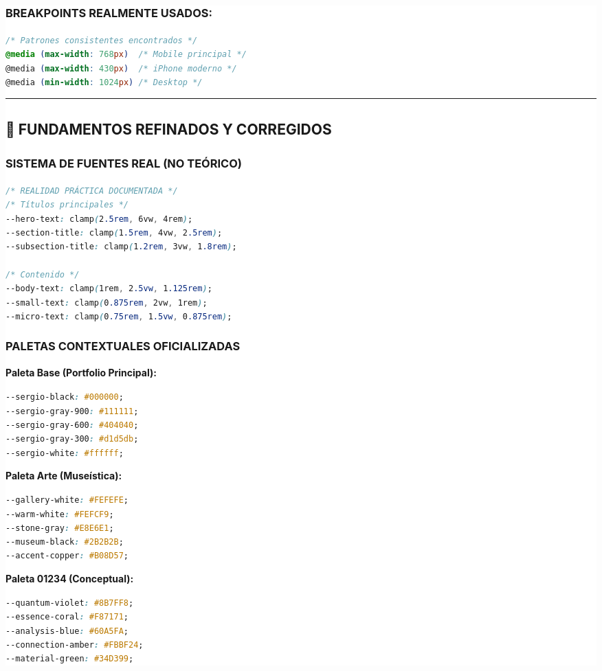 ### **BREAKPOINTS REALMENTE USADOS:**
```css
/* Patrones consistentes encontrados */
@media (max-width: 768px)  /* Mobile principal */
@media (max-width: 430px)  /* iPhone moderno */
@media (min-width: 1024px) /* Desktop */
```

---

## 🎯 FUNDAMENTOS REFINADOS Y CORREGIDOS

### **SISTEMA DE FUENTES REAL (NO TEÓRICO)**

```css
/* REALIDAD PRÁCTICA DOCUMENTADA */
/* Títulos principales */
--hero-text: clamp(2.5rem, 6vw, 4rem);
--section-title: clamp(1.5rem, 4vw, 2.5rem);
--subsection-title: clamp(1.2rem, 3vw, 1.8rem);

/* Contenido */
--body-text: clamp(1rem, 2.5vw, 1.125rem);
--small-text: clamp(0.875rem, 2vw, 1rem);
--micro-text: clamp(0.75rem, 1.5vw, 0.875rem);
```

### **PALETAS CONTEXTUALES OFICIALIZADAS**

**Paleta Base (Portfolio Principal):**
```css
--sergio-black: #000000;
--sergio-gray-900: #111111;
--sergio-gray-600: #404040;
--sergio-gray-300: #d1d5db;
--sergio-white: #ffffff;
```

**Paleta Arte (Museística):**
```css
--gallery-white: #FEFEFE;
--warm-white: #FEFCF9;
--stone-gray: #E8E6E1;
--museum-black: #2B2B2B;
--accent-copper: #B08D57;
```

**Paleta 01234 (Conceptual):**
```css
--quantum-violet: #8B7FF8;
--essence-coral: #F87171;
--analysis-blue: #60A5FA;
--connection-amber: #FBBF24;
--material-green: #34D399;
```

